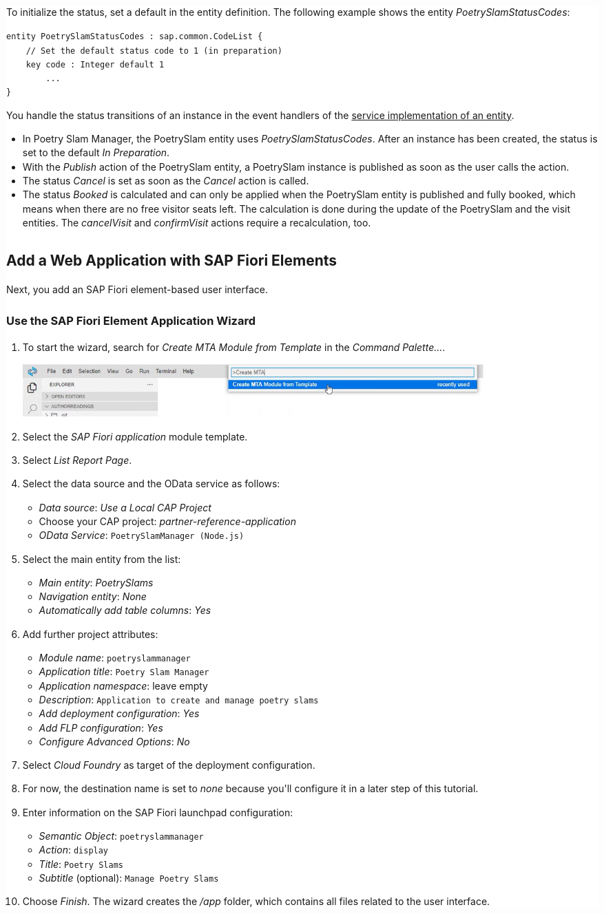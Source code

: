 To initialize the status, set a default in the entity definition. The following example shows the entity *PoetrySlamStatusCodes*:

```cds
entity PoetrySlamStatusCodes : sap.common.CodeList {
    // Set the default status code to 1 (in preparation)
    key code : Integer default 1
        ...
}
```
You handle the status transitions of an instance in the event handlers of the [service implementation of an entity](../../../tree/main-single-tenant/srv/poetrySlamManagerServicePoetrySlamsImplementation.js). 
- In Poetry Slam Manager, the PoetrySlam entity uses *PoetrySlamStatusCodes*. After an instance has been created, the status is set to the default *In Preparation*.
- With the *Publish* action of the PoetrySlam entity, a PoetrySlam instance is published as soon as the user calls the action. 
- The status *Cancel* is set as soon as the *Cancel* action is called.
- The status *Booked* is calculated and can only be applied when the PoetrySlam entity is published and fully booked, which means when there are no free visitor seats left. The calculation is done during the update of the PoetrySlam and the visit entities. The *cancelVisit* and *confirmVisit* actions require a recalculation, too.

## Add a Web Application with SAP Fiori Elements
Next, you add an SAP Fiori element-based user interface.

### Use the SAP Fiori Element Application Wizard
1. To start the wizard, search for *Create MTA Module from Template* in the *Command Palette...*.

   <img src="./images/FE-Wizard-open.png" width="80%">

2. Select the *SAP Fiori application* module template. 
3. Select *List Report Page*.
4. Select the data source and the OData service as follows:
   - *Data source*: *Use a Local CAP Project*
   - Choose your CAP project: *partner-reference-application*
   - *OData Service*: `PoetrySlamManager (Node.js)`
5. Select the main entity from the list:
   - *Main entity*: *PoetrySlams*
   - *Navigation entity*: *None*
   - *Automatically add table columns*: *Yes*
6. Add further project attributes:
   - *Module name*: `poetryslammanager`
   - *Application title*: `Poetry Slam Manager`
   - *Application namespace*: leave empty
   - *Description*: `Application to create and manage poetry slams`
   - *Add deployment configuration*: *Yes*
   - *Add FLP configuration*: *Yes*
   - *Configure Advanced Options*: *No*
7. Select *Cloud Foundry* as target of the deployment configuration. 
8. For now, the destination name is set to *none* because you'll configure it in a later step of this tutorial. 
9. Enter information on the SAP Fiori launchpad configuration:
   - *Semantic Object*: `poetryslammanager`
   - *Action*: `display`
   - *Title*: `Poetry Slams`
   - *Subtitle* (optional): `Manage Poetry Slams`
10. Choose *Finish*. The wizard creates the */app* folder, which contains all files related to the user interface.
